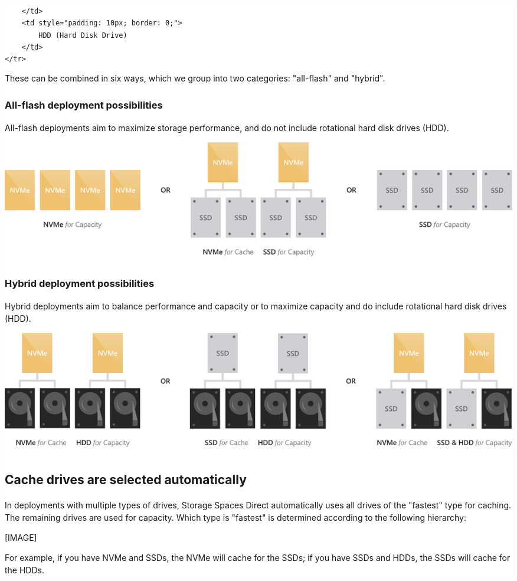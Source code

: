 		</td>
		<td style="padding: 10px; border: 0;">
			HDD (Hard Disk Drive)
		</td>
	</tr>
</table>

These can be combined in six ways, which we group into two categories: "all-flash" and "hybrid".

### All-flash deployment possibilities

All-flash deployments aim to maximize storage performance, and do not include rotational hard disk drives (HDD).

![All-Flash-Deployment-Possibilities](media/understand-the-cache/All-Flash-Deployment-Possibilities.png)

### Hybrid deployment possibilities

Hybrid deployments aim to balance performance and capacity or to maximize capacity and do include rotational hard disk drives (HDD).

![Hybrid-Deployment-Possibilities](media/understand-the-cache/Hybrid-Deployment-Possibilities.png)

## Cache drives are selected automatically

In deployments with multiple types of drives, Storage Spaces Direct automatically uses all drives of the "fastest" type for caching. The remaining drives are used for capacity. Which type is "fastest" is determined according to the following hierarchy:

[IMAGE]

For example, if you have NVMe and SSDs, the NVMe will cache for the SSDs; if you have SSDs and HDDs, the SSDs will cache for the HDDs.

